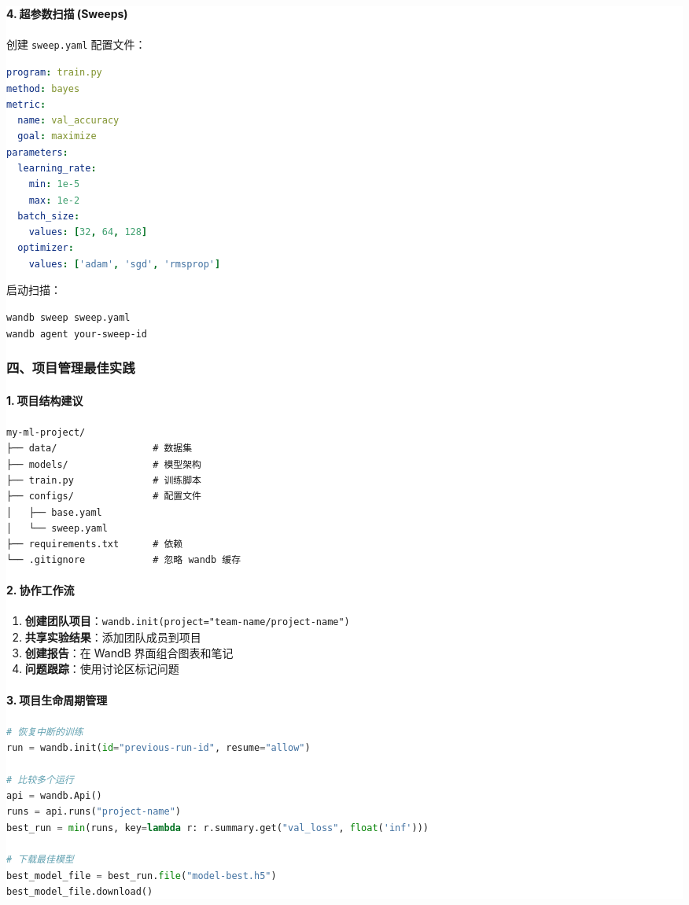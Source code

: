```python
```

#### 4. 超参数扫描 (Sweeps)

创建 `sweep.yaml` 配置文件：

```yaml
program: train.py
method: bayes
metric:
  name: val_accuracy
  goal: maximize
parameters:
  learning_rate:
    min: 1e-5
    max: 1e-2
  batch_size:
    values: [32, 64, 128]
  optimizer:
    values: ['adam', 'sgd', 'rmsprop']
```

启动扫描：

```shell
wandb sweep sweep.yaml
wandb agent your-sweep-id
```

### 四、项目管理最佳实践

#### 1. 项目结构建议

```
my-ml-project/
├── data/                 # 数据集
├── models/               # 模型架构
├── train.py              # 训练脚本
├── configs/              # 配置文件
│   ├── base.yaml
│   └── sweep.yaml
├── requirements.txt      # 依赖
└── .gitignore            # 忽略 wandb 缓存
```

#### 2. 协作工作流

1. **创建团队项目**：`wandb.init(project="team-name/project-name")`
2. **共享实验结果**：添加团队成员到项目
3. **创建报告**：在 WandB 界面组合图表和笔记
4. **问题跟踪**：使用讨论区标记问题

#### 3. 项目生命周期管理

```python
# 恢复中断的训练
run = wandb.init(id="previous-run-id", resume="allow")

# 比较多个运行
api = wandb.Api()
runs = api.runs("project-name")
best_run = min(runs, key=lambda r: r.summary.get("val_loss", float('inf')))

# 下载最佳模型
best_model_file = best_run.file("model-best.h5")
best_model_file.download()
```
